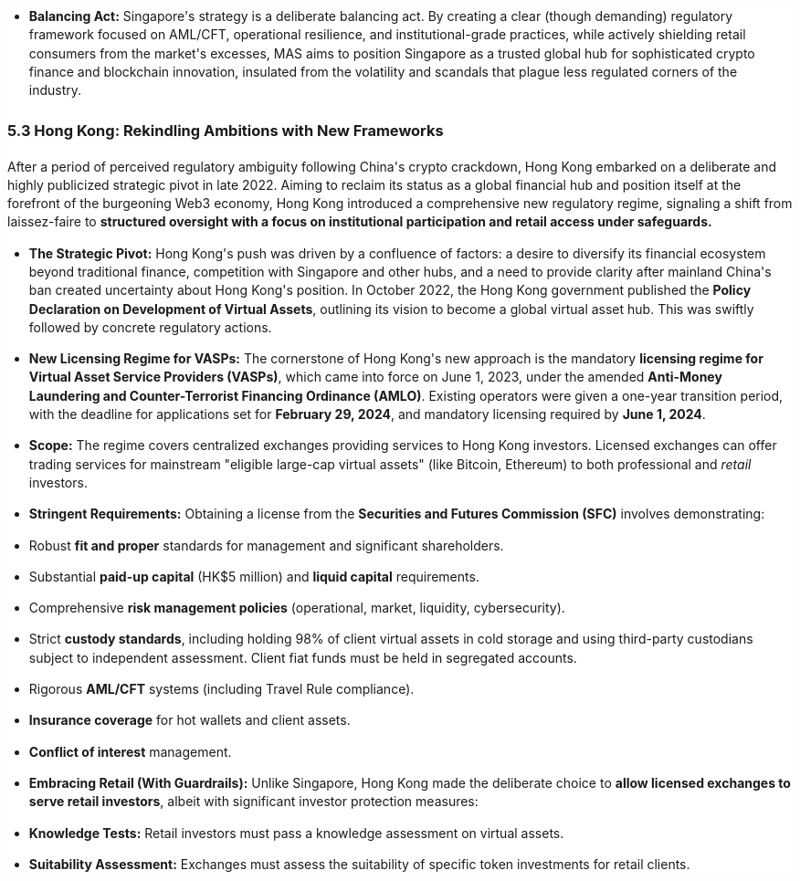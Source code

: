 *   **Balancing Act:** Singapore's strategy is a deliberate balancing act. By creating a clear (though demanding) regulatory framework focused on AML/CFT, operational resilience, and institutional-grade practices, while actively shielding retail consumers from the market's excesses, MAS aims to position Singapore as a trusted global hub for sophisticated crypto finance and blockchain innovation, insulated from the volatility and scandals that plague less regulated corners of the industry.

### 5.3 Hong Kong: Rekindling Ambitions with New Frameworks

After a period of perceived regulatory ambiguity following China's crypto crackdown, Hong Kong embarked on a deliberate and highly publicized strategic pivot in late 2022. Aiming to reclaim its status as a global financial hub and position itself at the forefront of the burgeoning Web3 economy, Hong Kong introduced a comprehensive new regulatory regime, signaling a shift from laissez-faire to **structured oversight with a focus on institutional participation and retail access under safeguards.**

*   **The Strategic Pivot:** Hong Kong's push was driven by a confluence of factors: a desire to diversify its financial ecosystem beyond traditional finance, competition with Singapore and other hubs, and a need to provide clarity after mainland China's ban created uncertainty about Hong Kong's position. In October 2022, the Hong Kong government published the **Policy Declaration on Development of Virtual Assets**, outlining its vision to become a global virtual asset hub. This was swiftly followed by concrete regulatory actions.

*   **New Licensing Regime for VASPs:** The cornerstone of Hong Kong's new approach is the mandatory **licensing regime for Virtual Asset Service Providers (VASPs)**, which came into force on June 1, 2023, under the amended **Anti-Money Laundering and Counter-Terrorist Financing Ordinance (AMLO)**. Existing operators were given a one-year transition period, with the deadline for applications set for **February 29, 2024**, and mandatory licensing required by **June 1, 2024**.

*   **Scope:** The regime covers centralized exchanges providing services to Hong Kong investors. Licensed exchanges can offer trading services for mainstream "eligible large-cap virtual assets" (like Bitcoin, Ethereum) to both professional and *retail* investors.

*   **Stringent Requirements:** Obtaining a license from the **Securities and Futures Commission (SFC)** involves demonstrating:

*   Robust **fit and proper** standards for management and significant shareholders.

*   Substantial **paid-up capital** (HK$5 million) and **liquid capital** requirements.

*   Comprehensive **risk management policies** (operational, market, liquidity, cybersecurity).

*   Strict **custody standards**, including holding 98% of client virtual assets in cold storage and using third-party custodians subject to independent assessment. Client fiat funds must be held in segregated accounts.

*   Rigorous **AML/CFT** systems (including Travel Rule compliance).

*   **Insurance coverage** for hot wallets and client assets.

*   **Conflict of interest** management.

*   **Embracing Retail (With Guardrails):** Unlike Singapore, Hong Kong made the deliberate choice to **allow licensed exchanges to serve retail investors**, albeit with significant investor protection measures:

*   **Knowledge Tests:** Retail investors must pass a knowledge assessment on virtual assets.

*   **Suitability Assessment:** Exchanges must assess the suitability of specific token investments for retail clients.

